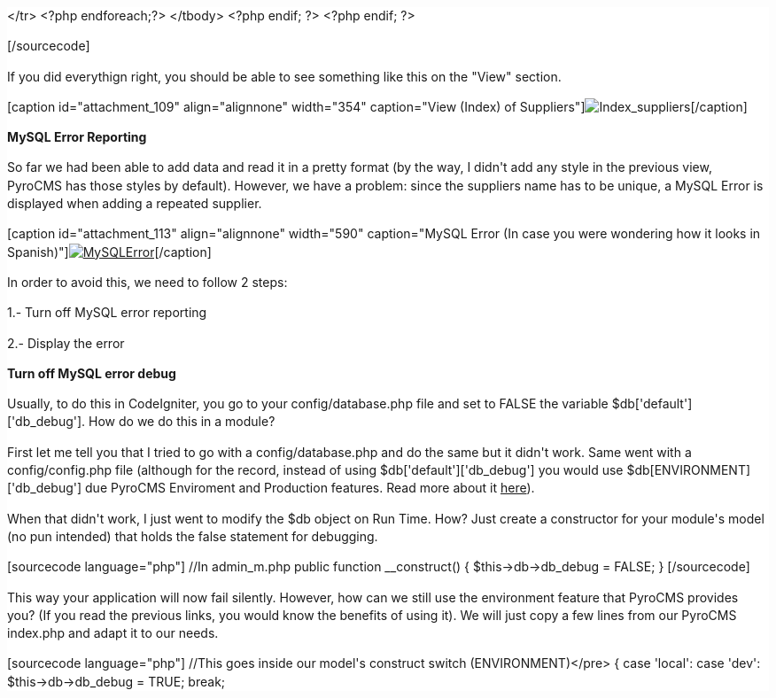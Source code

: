  &lt;/tr&gt;
 &lt;?php endforeach;?&gt;
 &lt;/tbody&gt;
 &lt;?php endif; ?&gt;
&lt;?php endif; ?&gt;

[/sourcecode]

If you did everythign right, you should be able to see something like this on the "View" section.

[caption id="attachment_109" align="alignnone" width="354" caption="View (Index) of Suppliers"]![](http://jjperezaguinaga.files.wordpress.com/2012/01/index_suppliers.png "Index_suppliers")[/caption]

**MySQL Error Reporting**

So far we had been able to add data and read it in a pretty format (by the way, I didn't add any style in the previous view, PyroCMS has those styles by default). However, we have a problem: since the suppliers name has to be unique, a MySQL Error is displayed when adding a repeated supplier.

[caption id="attachment_113" align="alignnone" width="590" caption="MySQL Error (In case you were wondering how it looks in Spanish)"][![](http://jjperezaguinaga.files.wordpress.com/2012/01/mysqlerror.png "MySQLError")](http://jjperezaguinaga.files.wordpress.com/2012/01/mysqlerror.png)[/caption]

In order to avoid this, we need to follow 2 steps:

1.- Turn off MySQL error reporting

2.- Display the error

**Turn off MySQL error debug**

Usually, to do this in CodeIgniter, you go to your config/database.php file and set to FALSE the variable $db['default']['db_debug']. How do we do this in a module?

First let me tell you that I tried to go with a config/database.php and do the same but it didn't work. Same went with a config/config.php file (although for the record, instead of using $db['default']['db_debug'] you would use $db[ENVIRONMENT]['db_debug'] due PyroCMS Enviroment and Production features. Read more about it [here](http://www.pyrocms.com/docs/2.0/getting-started/development-and-production-environments "Development and Production Environment")).

When that didn't work, I just went to modify the $db object on Run Time. How? Just create a constructor for your module's model (no pun intended) that holds the false statement for debugging.

[sourcecode language="php"]
//In admin_m.php
public function __construct()
{
$this-&gt;db-&gt;db_debug = FALSE;
}
[/sourcecode]

This way your application will now fail silently. However, how can we still use the environment feature that PyroCMS provides you? (If you read the previous links, you would know the benefits of using it). We will just copy a few lines from our PyroCMS index.php and adapt it to our needs.

[sourcecode language="php"]
//This goes inside our model's construct
switch (ENVIRONMENT)&lt;/pre&gt;
{
 case 'local':
 case 'dev':
 $this-&gt;db-&gt;db_debug = TRUE;
 break;
